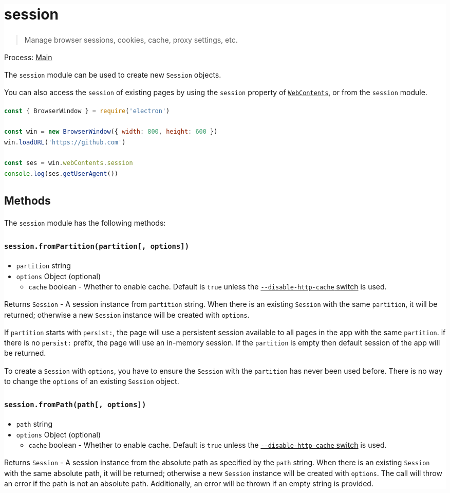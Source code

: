 # session

> Manage browser sessions, cookies, cache, proxy settings, etc.

Process: [Main](../glossary.md#main-process)

The `session` module can be used to create new `Session` objects.

You can also access the `session` of existing pages by using the `session`
property of [`WebContents`](web-contents.md), or from the `session` module.

```js
const { BrowserWindow } = require('electron')

const win = new BrowserWindow({ width: 800, height: 600 })
win.loadURL('https://github.com')

const ses = win.webContents.session
console.log(ses.getUserAgent())
```

## Methods

The `session` module has the following methods:

### `session.fromPartition(partition[, options])`

* `partition` string
* `options` Object (optional)
  * `cache` boolean - Whether to enable cache. Default is `true` unless the
    [`--disable-http-cache` switch](command-line-switches.md#--disable-http-cache) is used.

Returns `Session` - A session instance from `partition` string. When there is an existing
`Session` with the same `partition`, it will be returned; otherwise a new
`Session` instance will be created with `options`.

If `partition` starts with `persist:`, the page will use a persistent session
available to all pages in the app with the same `partition`. if there is no
`persist:` prefix, the page will use an in-memory session. If the `partition` is
empty then default session of the app will be returned.

To create a `Session` with `options`, you have to ensure the `Session` with the
`partition` has never been used before. There is no way to change the `options`
of an existing `Session` object.

### `session.fromPath(path[, options])`

* `path` string
* `options` Object (optional)
  * `cache` boolean - Whether to enable cache. Default is `true` unless the
    [`--disable-http-cache` switch](command-line-switches.md#--disable-http-cache) is used.

Returns `Session` - A session instance from the absolute path as specified by the `path`
string. When there is an existing `Session` with the same absolute path, it
will be returned; otherwise a new `Session` instance will be created with `options`. The
call will throw an error if the path is not an absolute path. Additionally, an error will
be thrown if an empty string is provided.


[browsing-data-remover]: https://source.chromium.org/chromium/chromium/src/+/main:content/public/browser/browsing_data_remover.h